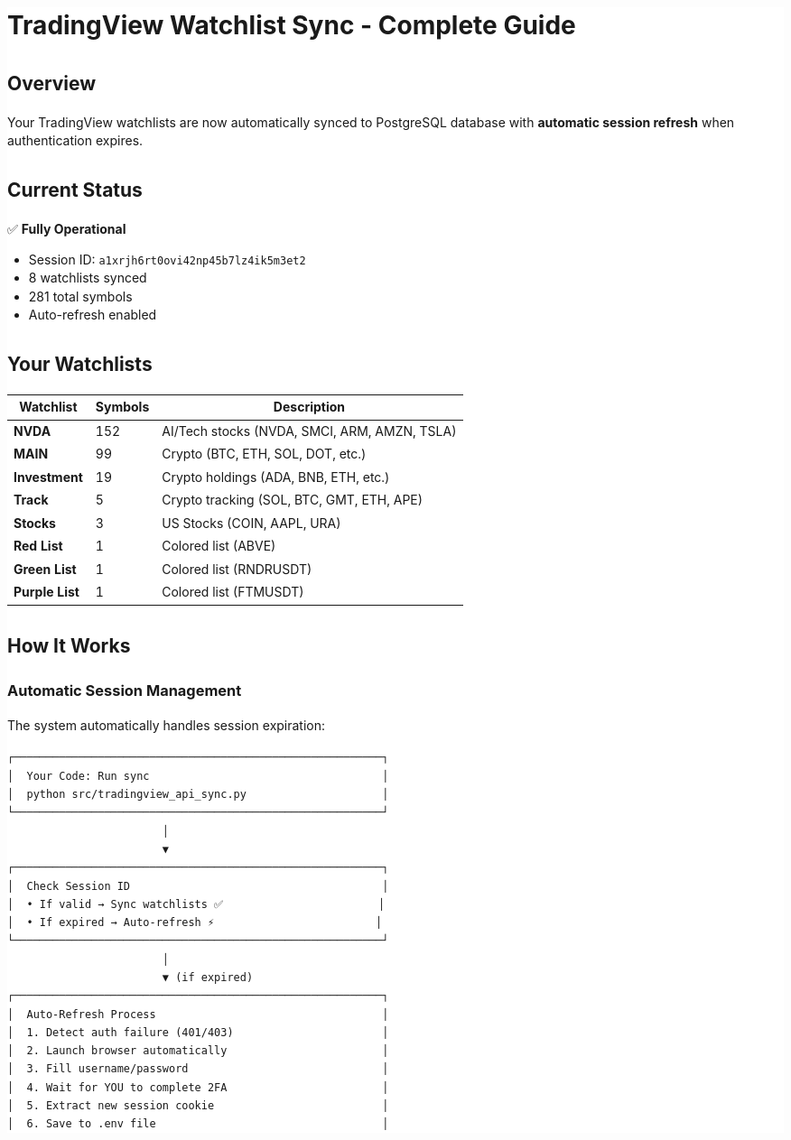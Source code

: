 # TradingView Watchlist Sync - Complete Guide

## Overview

Your TradingView watchlists are now automatically synced to PostgreSQL database with **automatic session refresh** when authentication expires.

## Current Status

✅ **Fully Operational**
- Session ID: `a1xrjh6rt0ovi42np45b7lz4ik5m3et2`
- 8 watchlists synced
- 281 total symbols
- Auto-refresh enabled

## Your Watchlists

| Watchlist | Symbols | Description |
|-----------|---------|-------------|
| **NVDA** | 152 | AI/Tech stocks (NVDA, SMCI, ARM, AMZN, TSLA) |
| **MAIN** | 99 | Crypto (BTC, ETH, SOL, DOT, etc.) |
| **Investment** | 19 | Crypto holdings (ADA, BNB, ETH, etc.) |
| **Track** | 5 | Crypto tracking (SOL, BTC, GMT, ETH, APE) |
| **Stocks** | 3 | US Stocks (COIN, AAPL, URA) |
| **Red List** | 1 | Colored list (ABVE) |
| **Green List** | 1 | Colored list (RNDRUSDT) |
| **Purple List** | 1 | Colored list (FTMUSDT) |

## How It Works

### Automatic Session Management

The system automatically handles session expiration:

```
┌─────────────────────────────────────────────────────────┐
│  Your Code: Run sync                                    │
│  python src/tradingview_api_sync.py                     │
└─────────────────────────────────────────────────────────┘
                        │
                        ▼
┌─────────────────────────────────────────────────────────┐
│  Check Session ID                                       │
│  • If valid → Sync watchlists ✅                        │
│  • If expired → Auto-refresh ⚡                         │
└─────────────────────────────────────────────────────────┘
                        │
                        ▼ (if expired)
┌─────────────────────────────────────────────────────────┐
│  Auto-Refresh Process                                   │
│  1. Detect auth failure (401/403)                       │
│  2. Launch browser automatically                        │
│  3. Fill username/password                              │
│  4. Wait for YOU to complete 2FA                        │
│  5. Extract new session cookie                          │
│  6. Save to .env file                                   │
```